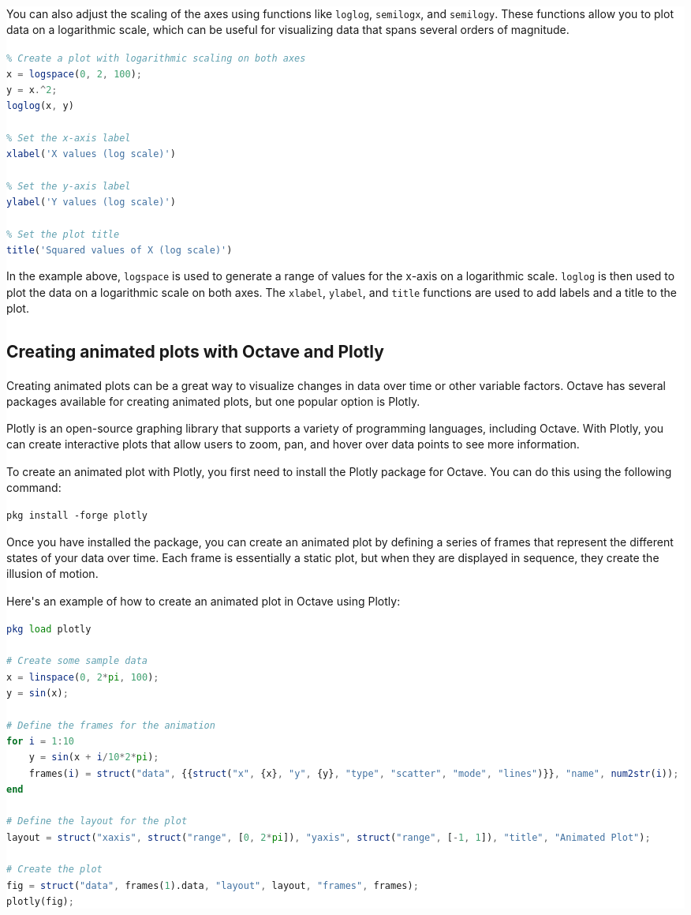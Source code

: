 You can also adjust the scaling of the axes using functions like `loglog`, `semilogx`, and `semilogy`. These functions allow you to plot data on a logarithmic scale, which can be useful for visualizing data that spans several orders of magnitude.

```octave
% Create a plot with logarithmic scaling on both axes
x = logspace(0, 2, 100);
y = x.^2;
loglog(x, y)

% Set the x-axis label
xlabel('X values (log scale)')

% Set the y-axis label
ylabel('Y values (log scale)')

% Set the plot title
title('Squared values of X (log scale)')
```

In the example above, `logspace` is used to generate a range of values for the x-axis on a logarithmic scale. `loglog` is then used to plot the data on a logarithmic scale on both axes. The `xlabel`, `ylabel`, and `title` functions are used to add labels and a title to the plot.
## Creating animated plots with Octave and Plotly
Creating animated plots can be a great way to visualize changes in data over time or other variable factors. Octave has several packages available for creating animated plots, but one popular option is Plotly.

Plotly is an open-source graphing library that supports a variety of programming languages, including Octave. With Plotly, you can create interactive plots that allow users to zoom, pan, and hover over data points to see more information.

To create an animated plot with Plotly, you first need to install the Plotly package for Octave. You can do this using the following command:

```
pkg install -forge plotly
```

Once you have installed the package, you can create an animated plot by defining a series of frames that represent the different states of your data over time. Each frame is essentially a static plot, but when they are displayed in sequence, they create the illusion of motion.

Here's an example of how to create an animated plot in Octave using Plotly:

```octave
pkg load plotly

# Create some sample data
x = linspace(0, 2*pi, 100);
y = sin(x);

# Define the frames for the animation
for i = 1:10
    y = sin(x + i/10*2*pi);
    frames(i) = struct("data", {{struct("x", {x}, "y", {y}, "type", "scatter", "mode", "lines")}}, "name", num2str(i));
end

# Define the layout for the plot
layout = struct("xaxis", struct("range", [0, 2*pi]), "yaxis", struct("range", [-1, 1]), "title", "Animated Plot");

# Create the plot
fig = struct("data", frames(1).data, "layout", layout, "frames", frames);
plotly(fig);
```
